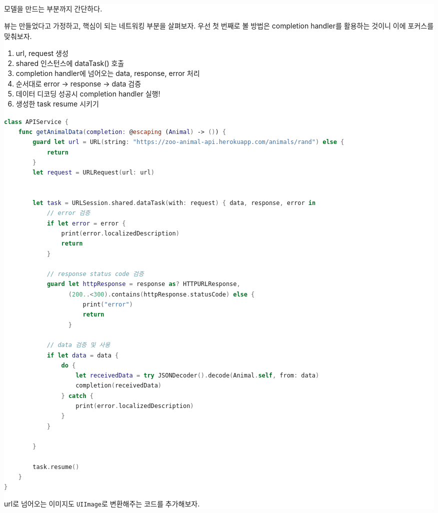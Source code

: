 모델을 만드는 부분까지 간단하다. 

뷰는 만들었다고 가정하고, 핵심이 되는 네트워킹 부분을 살펴보자. 우선 첫 번째로 볼 방법은 completion handler를 활용하는 것이니 이에 포커스를 맞춰보자. 

1. url, request 생성
2. shared 인스턴스에 dataTask() 호출
3. completion handler에 넘어오는 data, response, error 처리
4. 순서대로 error -> response -> data 검증
5. 데이터 디코딩 성공시 completion handler 실행!
6. 생성한 task resume 시키기

```swift
class APIService {
    func getAnimalData(completion: @escaping (Animal) -> ()) {
        guard let url = URL(string: "https://zoo-animal-api.herokuapp.com/animals/rand") else {
            return
        }
        let request = URLRequest(url: url)


        let task = URLSession.shared.dataTask(with: request) { data, response, error in
            // error 검증
            if let error = error {
                print(error.localizedDescription)
                return
            }
            
            // response status code 검증
            guard let httpResponse = response as? HTTPURLResponse,
                  (200..<300).contains(httpResponse.statusCode) else {
                      print("error")
                      return
                  }

            // data 검증 및 사용
            if let data = data {
                do {
                    let receivedData = try JSONDecoder().decode(Animal.self, from: data)
                    completion(receivedData)
                } catch {
                    print(error.localizedDescription)
                }
            }

        }
        
        task.resume()
    }
}

```

url로 넘어오는 이미지도 `UIImage`로 변환해주는 코드를 추가해보자. 

